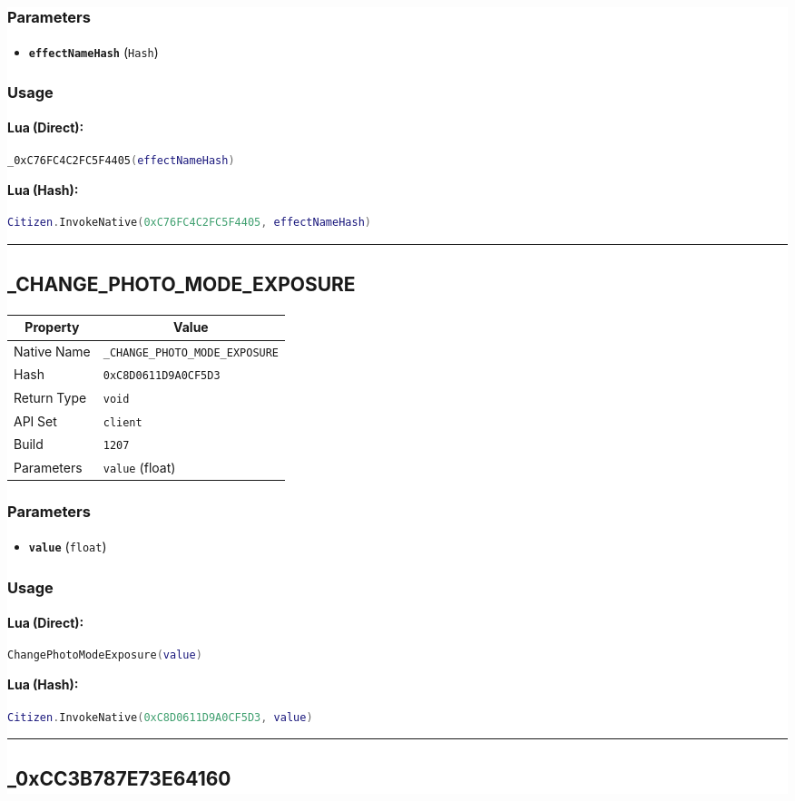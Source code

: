 ### Parameters

- **`effectNameHash`** (`Hash`)

### Usage

**Lua (Direct):**
```lua
_0xC76FC4C2FC5F4405(effectNameHash)
```

**Lua (Hash):**
```lua
Citizen.InvokeNative(0xC76FC4C2FC5F4405, effectNameHash)
```


---

## _CHANGE_PHOTO_MODE_EXPOSURE

| Property | Value |
|----------|-------|
| Native Name | `_CHANGE_PHOTO_MODE_EXPOSURE` |
| Hash | `0xC8D0611D9A0CF5D3` |
| Return Type | `void` |
| API Set | `client` |
| Build | `1207` |
| Parameters | `value` (float) |

### Parameters

- **`value`** (`float`)

### Usage

**Lua (Direct):**
```lua
ChangePhotoModeExposure(value)
```

**Lua (Hash):**
```lua
Citizen.InvokeNative(0xC8D0611D9A0CF5D3, value)
```


---

## _0xCC3B787E73E64160
